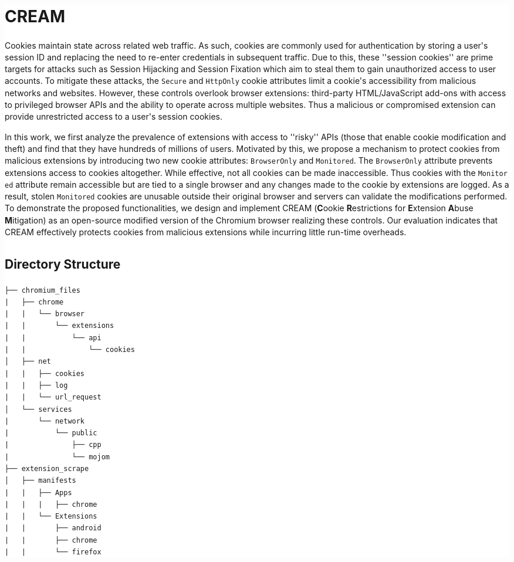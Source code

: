 # CREAM

Cookies maintain state across related web traffic. As such, cookies are commonly used for authentication by storing a user's session ID and replacing the need to re-enter credentials in subsequent traffic. Due to this, these ''session cookies'' are prime targets for attacks such as Session Hijacking and Session Fixation which aim to steal them to gain unauthorized access to user accounts. To mitigate these attacks, the `Secure` and `HttpOnly` cookie attributes limit a cookie's accessibility from malicious networks and websites. However, these controls overlook browser extensions: third-party HTML/JavaScript add-ons with access to privileged browser APIs and the ability to operate across multiple websites. Thus a malicious or compromised extension can provide unrestricted access to a user's session cookies. 

In this work, we first analyze the prevalence of extensions with access to ''risky'' APIs (those that enable cookie modification and theft) and find that they have hundreds of millions of users. Motivated by this, we propose a mechanism to protect cookies from malicious extensions by introducing two new cookie attributes: `BrowserOnly` and `Monitored`. The `BrowserOnly` attribute prevents extensions access to cookies altogether. While effective, not all cookies can be made inaccessible. Thus cookies with the `Monitored` attribute remain accessible but are tied to a single browser and any changes made to the cookie by extensions are logged. As a result, stolen `Monitored` cookies are unusable outside their original browser and servers can validate the modifications performed. To demonstrate the proposed functionalities, we design and implement CREAM (**C**ookie **R**estrictions for **E**xtension **A**buse **M**itigation) as an open-source modified version of the Chromium browser realizing these controls. Our evaluation indicates that CREAM effectively protects cookies from malicious extensions while incurring little run-time overheads.

## Directory Structure 

    ├── chromium_files
    |   ├── chrome
    |   |   └── browser
    |   |       └── extensions
    |   |           └── api 
    |   |               └── cookies
    │   ├── net
    |   |   ├── cookies
    |   |   ├── log
    |   |   └── url_request
    │   └── services
    |       └── network
    |           └── public
    |               ├── cpp
    |               └── mojom
    ├── extension_scrape
    │   ├── manifests
    |   |   ├── Apps
    |   |   |   ├── chrome
    |   |   └── Extensions
    |   |       ├── android
    |   |       ├── chrome
    |   |       └── firefox